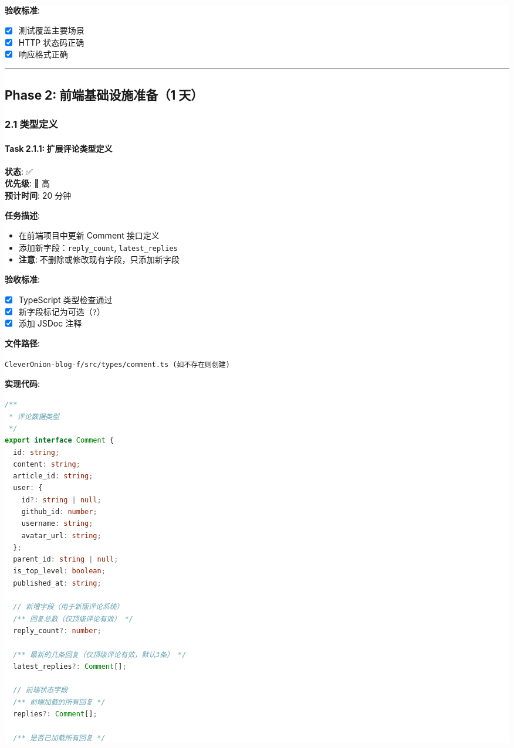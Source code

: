 **验收标准**:

- [x] 测试覆盖主要场景
- [x] HTTP 状态码正确
- [x] 响应格式正确

---

## Phase 2: 前端基础设施准备（1 天）

### 2.1 类型定义

#### Task 2.1.1: 扩展评论类型定义

**状态**: ✅  
**优先级**: 🔴 高  
**预计时间**: 20 分钟

**任务描述**:

- 在前端项目中更新 Comment 接口定义
- 添加新字段：`reply_count`, `latest_replies`
- **注意**: 不删除或修改现有字段，只添加新字段

**验收标准**:

- [x] TypeScript 类型检查通过
- [x] 新字段标记为可选（`?`）
- [x] 添加 JSDoc 注释

**文件路径**:

```
CleverOnion-blog-f/src/types/comment.ts (如不存在则创建)
```

**实现代码**:

```typescript
/**
 * 评论数据类型
 */
export interface Comment {
  id: string;
  content: string;
  article_id: string;
  user: {
    id?: string | null;
    github_id: number;
    username: string;
    avatar_url: string;
  };
  parent_id: string | null;
  is_top_level: boolean;
  published_at: string;

  // 新增字段（用于新版评论系统）
  /** 回复总数（仅顶级评论有效） */
  reply_count?: number;

  /** 最新的几条回复（仅顶级评论有效，默认3条） */
  latest_replies?: Comment[];

  // 前端状态字段
  /** 前端加载的所有回复 */
  replies?: Comment[];

  /** 是否已加载所有回复 */
```